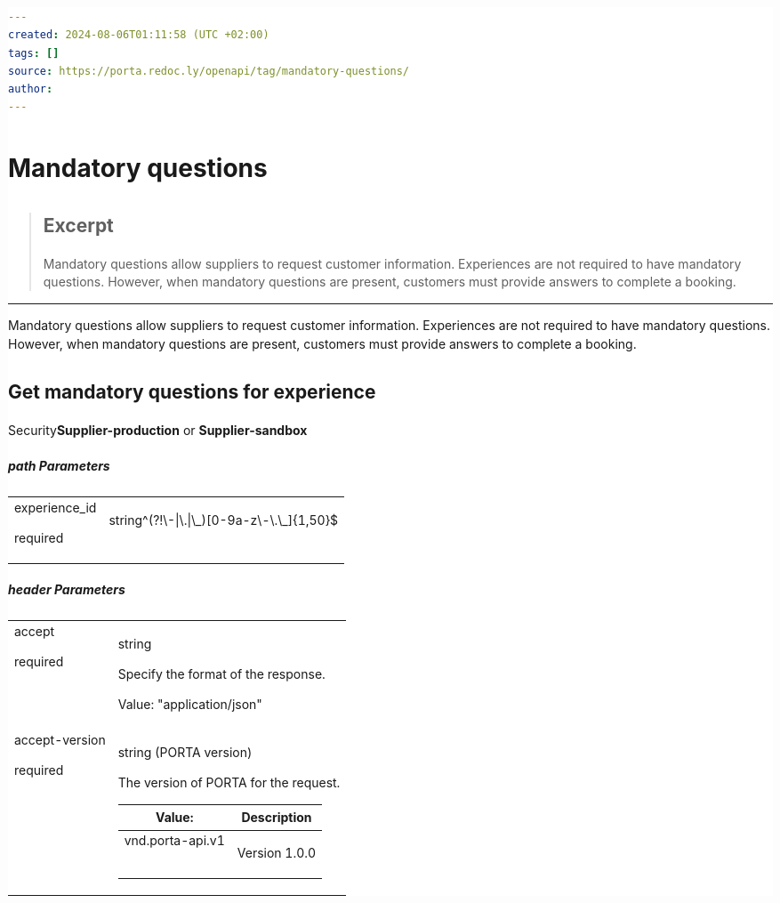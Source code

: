 ```yaml
---
created: 2024-08-06T01:11:58 (UTC +02:00)
tags: []
source: https://porta.redoc.ly/openapi/tag/mandatory-questions/
author: 
---
```


# Mandatory questions

> ## Excerpt
> Mandatory questions allow suppliers to request customer information. Experiences are not required to have mandatory questions. However, when mandatory questions are present, customers must provide answers to complete a booking.

---
Mandatory questions allow suppliers to request customer information. Experiences are not required to have mandatory questions. However, when mandatory questions are present, customers must provide answers to complete a booking.

## [](https://porta.redoc.ly/openapi/tag/mandatory-questions/#tag/mandatory-questions/operation/get/catalog/experiences/experience_id/mandatory-questions)Get mandatory questions for experience

Security**Supplier-production** or **Supplier-sandbox**

##### path Parameters

<table><tbody><tr><td kind="field" title="experience_id"><span><a href="https://porta.redoc.ly/openapi/tag/mandatory-questions/#tag/mandatory-questions/operation/get/catalog/experiences/experience_id/mandatory-questions!in=path&amp;path=experience_id&amp;t=request" data-section-id="tag/mandatory-questions/operation/get/catalog/experiences/experience_id/mandatory-questions!in=path&amp;path=experience_id&amp;t=request" id="tag/mandatory-questions/operation/get/catalog/experiences/experience_id/mandatory-questions!in=path&amp;path=experience_id&amp;t=request"></a>experience_id</span><p>required</p></td><td><div><p><span></span><span>string</span><span>^(?!\-|\.|\_)[0-9a-z\-\.\_]{1,50}$</span></p></div></td></tr></tbody></table>

##### header Parameters

<table><tbody><tr><td kind="field" title="accept"><span><a href="https://porta.redoc.ly/openapi/tag/mandatory-questions/#tag/mandatory-questions/operation/get/catalog/experiences/experience_id/mandatory-questions!in=header&amp;path=accept&amp;t=request" data-section-id="tag/mandatory-questions/operation/get/catalog/experiences/experience_id/mandatory-questions!in=header&amp;path=accept&amp;t=request" id="tag/mandatory-questions/operation/get/catalog/experiences/experience_id/mandatory-questions!in=header&amp;path=accept&amp;t=request"></a>accept</span><p>required</p></td><td><div><p><span></span><span>string</span></p><div><p>Specify the format of the response.</p></div><p><span>Value:</span> <span>"application/json"</span></p></div></td></tr><tr><td kind="field" title="accept-version"><span><a href="https://porta.redoc.ly/openapi/tag/mandatory-questions/#tag/mandatory-questions/operation/get/catalog/experiences/experience_id/mandatory-questions!in=header&amp;path=accept-version&amp;t=request" data-section-id="tag/mandatory-questions/operation/get/catalog/experiences/experience_id/mandatory-questions!in=header&amp;path=accept-version&amp;t=request" id="tag/mandatory-questions/operation/get/catalog/experiences/experience_id/mandatory-questions!in=header&amp;path=accept-version&amp;t=request"></a>accept-version</span><p>required</p></td><td><div><p><span></span><span>string</span><span> (PORTA version)</span></p><div><p>The version of PORTA for the request.</p></div><div><table><thead><tr><th><span>Value:</span></th><th><strong>Description</strong></th></tr></thead><tbody><tr><td>vnd.porta-api.v1</td><td><span><p>Version 1.0.0</p></span></td></tr></tbody></table></div></div></td></tr></tbody></table>
